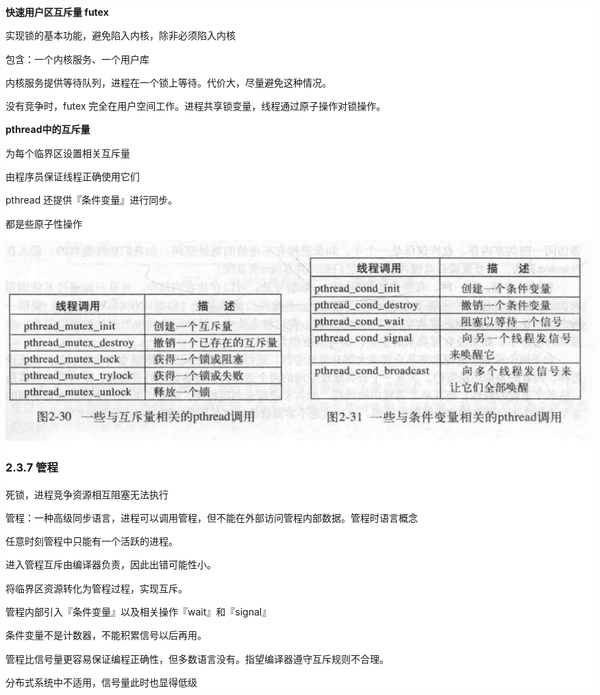 **快速用户区互斥量 futex**

实现锁的基本功能，避免陷入内核，除非必须陷入内核

包含：一个内核服务、一个用户库

内核服务提供等待队列，进程在一个锁上等待。代价大，尽量避免这种情况。

没有竞争时，futex 完全在用户空间工作。进程共享锁变量，线程通过原子操作对锁操作。



**pthread中的互斥量**

为每个临界区设置相关互斥量

由程序员保证线程正确使用它们

pthread 还提供『条件变量』进行同步。

都是些原子性操作

![](2png/2-30.png)



### 2.3.7 管程

死锁，进程竞争资源相互阻塞无法执行

管程：一种高级同步语言，进程可以调用管程，但不能在外部访问管程内部数据。管程时语言概念

任意时刻管程中只能有一个活跃的进程。

进入管程互斥由编译器负责，因此出错可能性小。

将临界区资源转化为管程过程，实现互斥。

管程内部引入『条件变量』以及相关操作『wait』和『signal』

条件变量不是计数器，不能积累信号以后再用。



管程比信号量更容易保证编程正确性，但多数语言没有。指望编译器遵守互斥规则不合理。

分布式系统中不适用，信号量此时也显得低级
